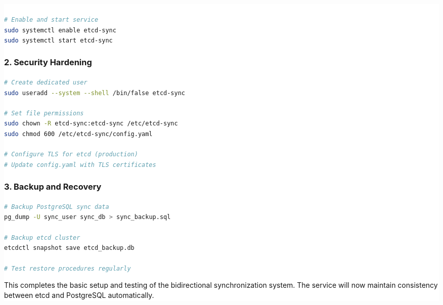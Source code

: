 ```bash

# Enable and start service
sudo systemctl enable etcd-sync
sudo systemctl start etcd-sync
```

### 2. Security Hardening
```bash
# Create dedicated user
sudo useradd --system --shell /bin/false etcd-sync

# Set file permissions
sudo chown -R etcd-sync:etcd-sync /etc/etcd-sync
sudo chmod 600 /etc/etcd-sync/config.yaml

# Configure TLS for etcd (production)
# Update config.yaml with TLS certificates
```

### 3. Backup and Recovery
```bash
# Backup PostgreSQL sync data
pg_dump -U sync_user sync_db > sync_backup.sql

# Backup etcd cluster
etcdctl snapshot save etcd_backup.db

# Test restore procedures regularly
```

This completes the basic setup and testing of the bidirectional synchronization system. The service will now maintain consistency between etcd and PostgreSQL automatically.
